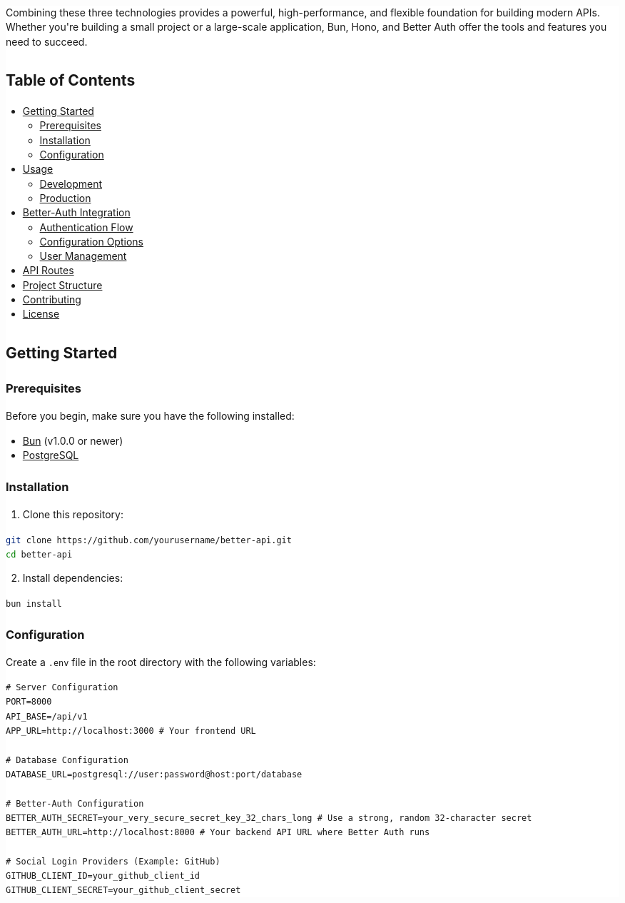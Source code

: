 Combining these three technologies provides a powerful, high-performance, and flexible foundation for building modern APIs. Whether you're building a small project or a large-scale application, Bun, Hono, and Better Auth offer the tools and features you need to succeed.

## Table of Contents

- [Getting Started](#getting-started)
  - [Prerequisites](#prerequisites)
  - [Installation](#installation)
  - [Configuration](#configuration)
- [Usage](#usage)
  - [Development](#development)
  - [Production](#production)
- [Better-Auth Integration](#better-auth-integration)
  - [Authentication Flow](#authentication-flow)
  - [Configuration Options](#configuration-options)
  - [User Management](#user-management)
- [API Routes](#api-routes)
- [Project Structure](#project-structure)
- [Contributing](#contributing)
- [License](#license)

## Getting Started

### Prerequisites

Before you begin, make sure you have the following installed:

- [Bun](https://bun.sh) (v1.0.0 or newer)
- [PostgreSQL](https://www.postgresql.org/download/)

### Installation

1. Clone this repository:

```bash
git clone https://github.com/yourusername/better-api.git
cd better-api
```

2. Install dependencies:

```bash
bun install
```

### Configuration

Create a `.env` file in the root directory with the following variables:

```dotenv
# Server Configuration
PORT=8000
API_BASE=/api/v1
APP_URL=http://localhost:3000 # Your frontend URL

# Database Configuration
DATABASE_URL=postgresql://user:password@host:port/database

# Better-Auth Configuration
BETTER_AUTH_SECRET=your_very_secure_secret_key_32_chars_long # Use a strong, random 32-character secret
BETTER_AUTH_URL=http://localhost:8000 # Your backend API URL where Better Auth runs

# Social Login Providers (Example: GitHub)
GITHUB_CLIENT_ID=your_github_client_id
GITHUB_CLIENT_SECRET=your_github_client_secret
```